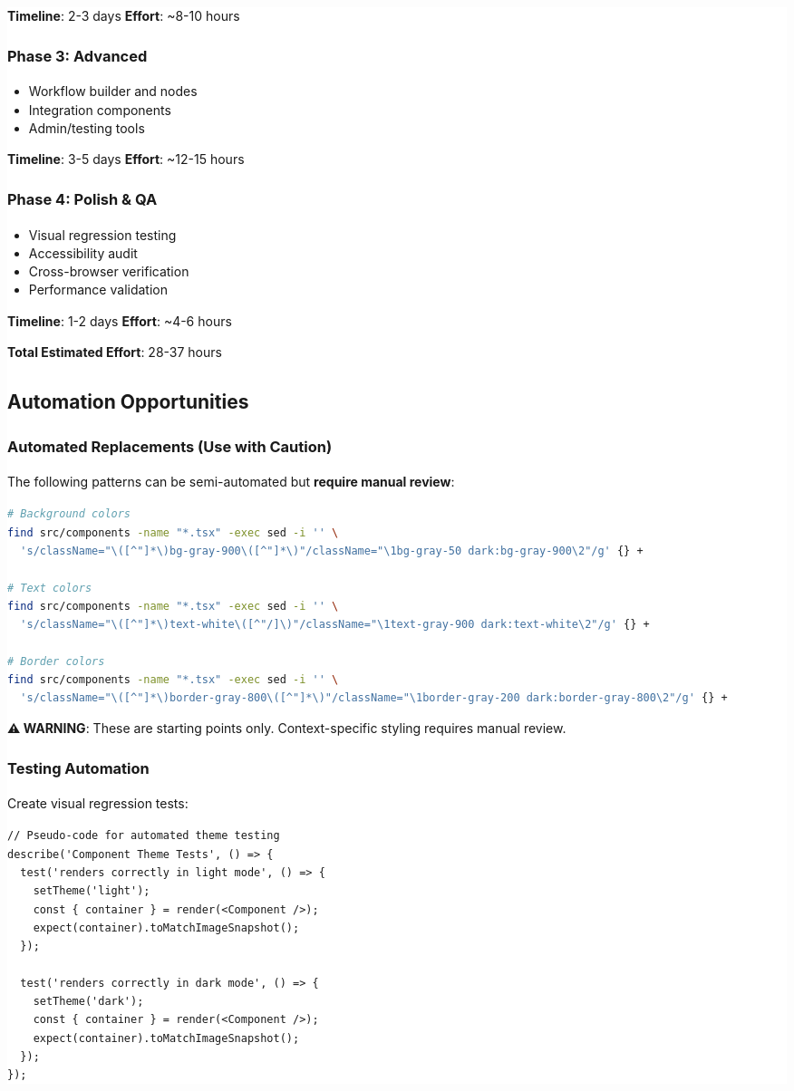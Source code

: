 **Timeline**: 2-3 days
**Effort**: ~8-10 hours

### Phase 3: Advanced
- Workflow builder and nodes
- Integration components
- Admin/testing tools

**Timeline**: 3-5 days
**Effort**: ~12-15 hours

### Phase 4: Polish & QA
- Visual regression testing
- Accessibility audit
- Cross-browser verification
- Performance validation

**Timeline**: 1-2 days
**Effort**: ~4-6 hours

**Total Estimated Effort**: 28-37 hours

## Automation Opportunities

### Automated Replacements (Use with Caution)
The following patterns can be semi-automated but **require manual review**:

```bash
# Background colors
find src/components -name "*.tsx" -exec sed -i '' \
  's/className="\([^"]*\)bg-gray-900\([^"]*\)"/className="\1bg-gray-50 dark:bg-gray-900\2"/g' {} +

# Text colors
find src/components -name "*.tsx" -exec sed -i '' \
  's/className="\([^"]*\)text-white\([^"/]\)"/className="\1text-gray-900 dark:text-white\2"/g' {} +

# Border colors
find src/components -name "*.tsx" -exec sed -i '' \
  's/className="\([^"]*\)border-gray-800\([^"]*\)"/className="\1border-gray-200 dark:border-gray-800\2"/g' {} +
```

**⚠️ WARNING**: These are starting points only. Context-specific styling requires manual review.

### Testing Automation
Create visual regression tests:
```tsx
// Pseudo-code for automated theme testing
describe('Component Theme Tests', () => {
  test('renders correctly in light mode', () => {
    setTheme('light');
    const { container } = render(<Component />);
    expect(container).toMatchImageSnapshot();
  });

  test('renders correctly in dark mode', () => {
    setTheme('dark');
    const { container } = render(<Component />);
    expect(container).toMatchImageSnapshot();
  });
});
```
